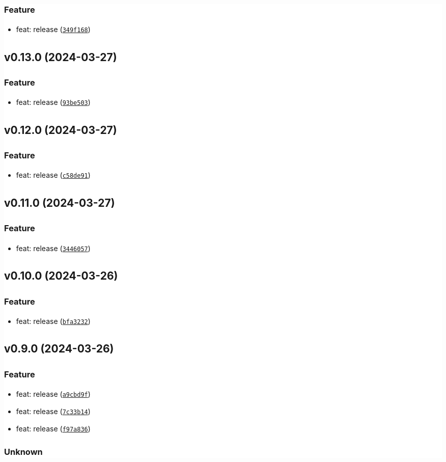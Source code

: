 ### Feature

* feat: release ([`349f168`](https://github.com/m9810223/esrt/commit/349f16833cb26f139d044e7f03908ea3908860b8))


## v0.13.0 (2024-03-27)

### Feature

* feat: release ([`93be503`](https://github.com/m9810223/esrt/commit/93be5032aad95d43f3514f08636852fe319b2504))


## v0.12.0 (2024-03-27)

### Feature

* feat: release ([`c58de91`](https://github.com/m9810223/esrt/commit/c58de917a68249c1c79adf44d5da0f9b4a3de67a))


## v0.11.0 (2024-03-27)

### Feature

* feat: release ([`3446057`](https://github.com/m9810223/esrt/commit/3446057db3d908cdad069a2cbfed30abc457838d))


## v0.10.0 (2024-03-26)

### Feature

* feat: release ([`bfa3232`](https://github.com/m9810223/esrt/commit/bfa3232c471e92821484e033ccd3ec161d09f484))


## v0.9.0 (2024-03-26)

### Feature

* feat: release ([`a9cbd9f`](https://github.com/m9810223/esrt/commit/a9cbd9f45807711461432fea7cd9fac760bd811a))

* feat: release ([`7c33b14`](https://github.com/m9810223/esrt/commit/7c33b14ba7717019523c09db6526901d637127c8))

* feat: release ([`f97a836`](https://github.com/m9810223/esrt/commit/f97a836fc7609456c656ddc1a8c5c6287b814e51))

### Unknown
